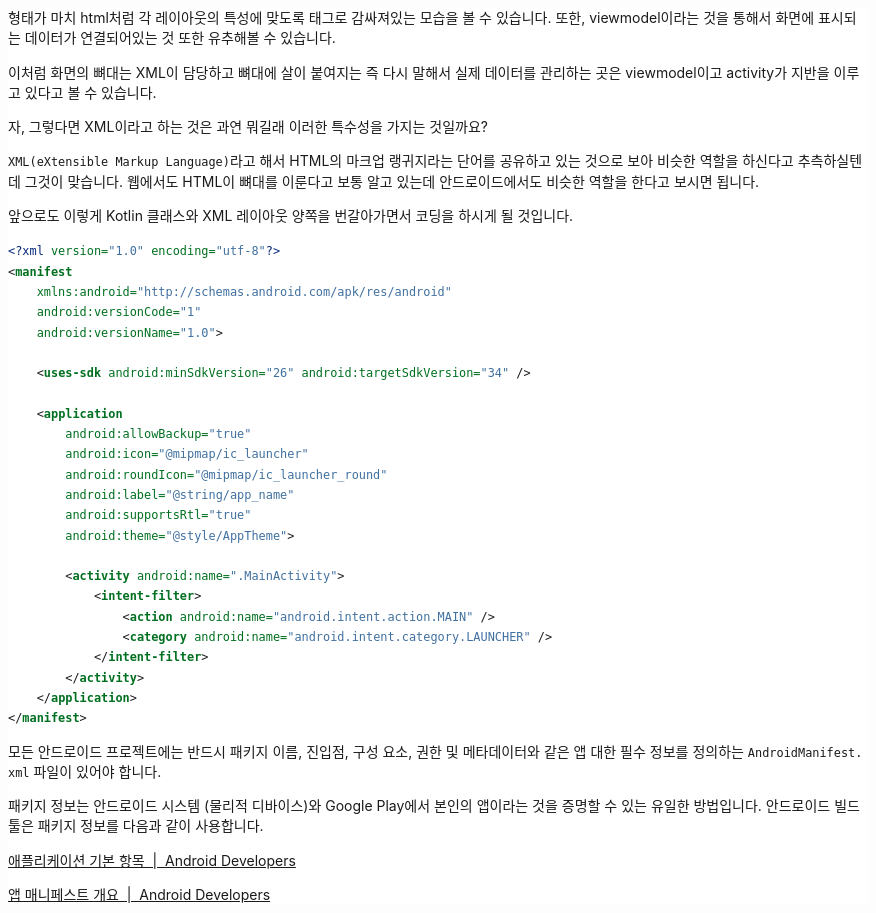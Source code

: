 ```xml
```

형태가 마치 html처럼 각 레이아웃의 특성에 맞도록 태그로 감싸져있는 모습을 볼 수 있습니다.
또한, viewmodel이라는 것을 통해서 화면에 표시되는 데이터가 연결되어있는 것 또한 유추해볼 수 있습니다.

이처럼 화면의 뼈대는 XML이 담당하고 뼈대에 살이 붙여지는 즉 다시 말해서 실제 데이터를 관리하는 곳은 viewmodel이고 activity가 지반을 이루고 있다고 볼 수 있습니다.

자, 그렇다면 XML이라고 하는 것은 과연 뭐길래 이러한 특수성을 가지는 것일까요?

`XML(eXtensible Markup Language)`라고 해서 HTML의 마크업 랭귀지라는 단어를 공유하고 있는 것으로 보아 비슷한 역할을 하신다고 추측하실텐데 그것이 맞습니다. 웹에서도 HTML이 뼈대를 이룬다고 보통 알고 있는데 안드로이드에서도 비슷한 역할을 한다고 보시면 됩니다.

앞으로도 이렇게 Kotlin 클래스와 XML 레이아웃 양쪽을 번갈아가면서 코딩을 하시게 될 것입니다.

```xml
<?xml version="1.0" encoding="utf-8"?>
<manifest
    xmlns:android="http://schemas.android.com/apk/res/android"
    android:versionCode="1"
    android:versionName="1.0">

    <uses-sdk android:minSdkVersion="26" android:targetSdkVersion="34" />

    <application
        android:allowBackup="true"
        android:icon="@mipmap/ic_launcher"
        android:roundIcon="@mipmap/ic_launcher_round"
        android:label="@string/app_name"
        android:supportsRtl="true"
        android:theme="@style/AppTheme">

        <activity android:name=".MainActivity">
            <intent-filter>
                <action android:name="android.intent.action.MAIN" />
                <category android:name="android.intent.category.LAUNCHER" />
            </intent-filter>
        </activity>
    </application>
</manifest>
```

모든 안드로이드 프로젝트에는 반드시 패키지 이름, 진입점, 구성 요소, 권한 및 메타데이터와 같은 앱 대한 필수 정보를 정의하는 `AndroidManifest.xml` 파일이 있어야 합니다.

패키지 정보는 안드로이드 시스템 (물리적 디바이스)와 Google Play에서 본인의 앱이라는 것을 증명할 수 있는 유일한 방법입니다. 안드로이드 빌드 툴은 패키지 정보를 다음과 같이 사용합니다.

[애플리케이션 기본 항목  |  Android Developers](https://developer.android.com/guide/components/fundamentals?hl=ko)

[앱 매니페스트 개요  |  Android Developers](https://developer.android.com/guide/topics/manifest/manifest-intro?hl=ko)
